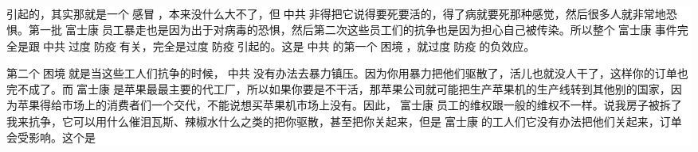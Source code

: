   引起的，其实那就是一个
  <ok href="/term/8789">
   感冒
  </ok>
  ，本来没什么大不了，但
  <ok href="/term/1059">
   中共
  </ok>
  非得把它说得要死要活的，得了病就要死那种感觉，然后很多人就非常地恐惧。第一批
  <ok href="/term/17989">
   富士康
  </ok>
  员工暴走也是因为出于对病毒的恐惧，然后第二次这些员工们的抗争也是因为担心自己被传染。所以整个
  <ok href="/term/17989">
   富士康
  </ok>
  事件完全是跟
  <ok href="/term/1059">
   中共
  </ok>
  过度
  <ok href="/term/27356">
   防疫
  </ok>
  有关，完全是过度
  <ok href="/term/27356">
   防疫
  </ok>
  引起的。这是
  <ok href="/term/1059">
   中共
  </ok>
  的第一个
  <ok href="/term/9394">
   困境
  </ok>
  ，就过度
  <ok href="/term/27356">
   防疫
  </ok>
  的负效应。
 </p>
 <p>
  第二个
  <ok href="/term/9394">
   困境
  </ok>
  就是当这些工人们抗争的时候，
  <ok href="/term/1059">
   中共
  </ok>
  没有办法去暴力镇压。因为你用暴力把他们驱散了，活儿也就没人干了，这样你的订单也完不成了。而
  <ok href="/term/17989">
   富士康
  </ok>
  是苹果最最主要的代工厂，所以如果你要是不干活，那苹果公司就可能把生产苹果机的生产线转到其他别的国家，因为苹果得给市场上的消费者们一个交代，不能说想买苹果机市场上没有。因此，
  <ok href="/term/17989">
   富士康
  </ok>
  员工的维权跟一般的维权不一样。说我房子被拆了我来抗争，它可以用什么催泪瓦斯、辣椒水什么之类的把你驱散，甚至把你关起来，但是
  <ok href="/term/17989">
   富士康
  </ok>
  的工人们它没有办法把他们关起来，订单会受影响。这个是
